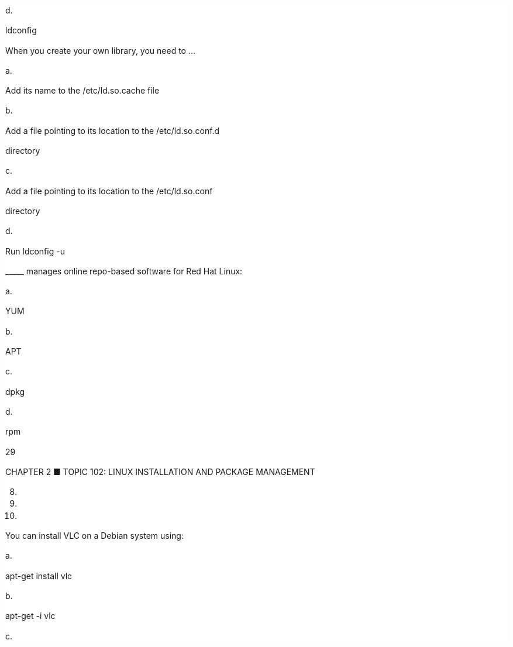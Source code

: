 d.

ldconfig

When you create your own library, you need to …

a.

Add its name to the /etc/ld.so.cache file

b.

Add a file pointing to its location to the /etc/ld.so.conf.d

directory

c.

Add a file pointing to its location to the /etc/ld.so.conf

directory

d.

Run ldconfig -u

\_\_\_\_\_ manages online repo-based software for Red Hat Linux:

a.

YUM

b.

APT

c.

dpkg

d.

rpm

29

CHAPTER 2 ■ TOPIC 102: LINUX INSTALLATION AND PACKAGE MANAGEMENT

8.

9.

10.

You can install VLC on a Debian system using:

a.

apt-get install vlc

b.

apt-get -i vlc

c.
